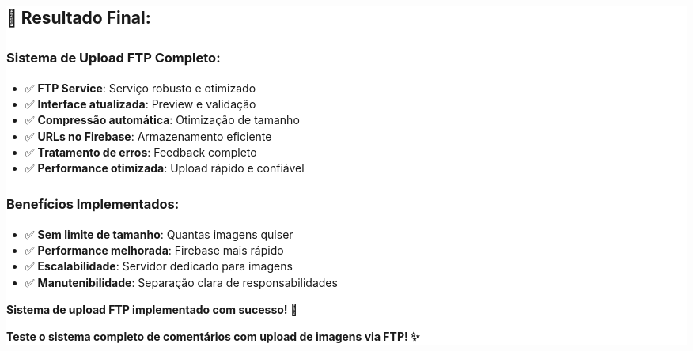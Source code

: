 ## 🎯 Resultado Final:

### **Sistema de Upload FTP Completo:**
- ✅ **FTP Service**: Serviço robusto e otimizado
- ✅ **Interface atualizada**: Preview e validação
- ✅ **Compressão automática**: Otimização de tamanho
- ✅ **URLs no Firebase**: Armazenamento eficiente
- ✅ **Tratamento de erros**: Feedback completo
- ✅ **Performance otimizada**: Upload rápido e confiável

### **Benefícios Implementados:**
- ✅ **Sem limite de tamanho**: Quantas imagens quiser
- ✅ **Performance melhorada**: Firebase mais rápido
- ✅ **Escalabilidade**: Servidor dedicado para imagens
- ✅ **Manutenibilidade**: Separação clara de responsabilidades

**Sistema de upload FTP implementado com sucesso! 🎉**

**Teste o sistema completo de comentários com upload de imagens via FTP! ✨**













